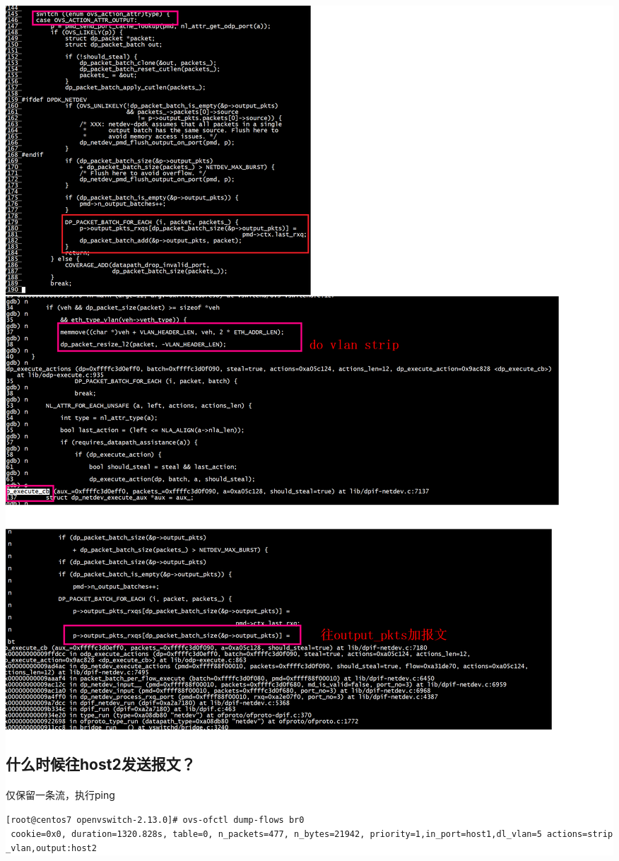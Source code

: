 ![images](./pic/vlan2.png)
##    什么时候往host2发送报文？
仅保留一条流，执行ping   
```
[root@centos7 openvswitch-2.13.0]# ovs-ofctl dump-flows br0
 cookie=0x0, duration=1320.828s, table=0, n_packets=477, n_bytes=21942, priority=1,in_port=host1,dl_vlan=5 actions=strip_vlan,output:host2
```
